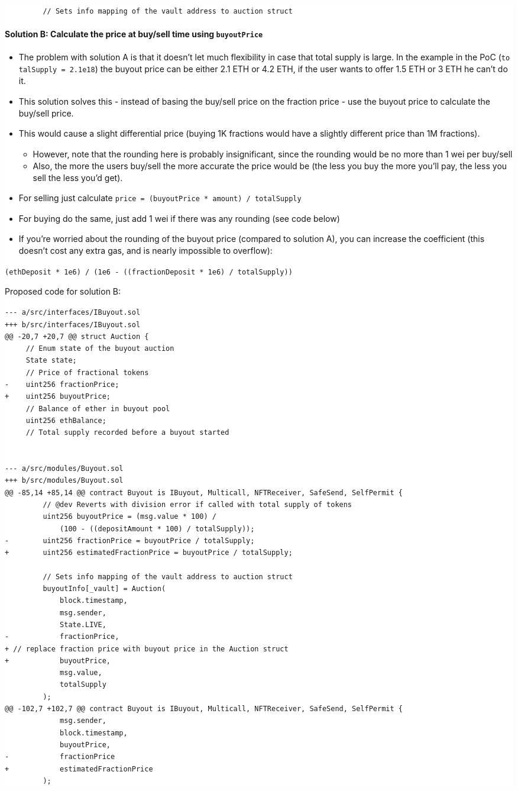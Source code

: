              // Sets info mapping of the vault address to auction struct

#### [](#solution-b-calculate-the-price-at-buysell-time-using-buyoutprice)Solution B: Calculate the price at buy/sell time using `buyoutPrice`

*   The problem with solution A is that it doesn’t let much flexibility in case that total supply is large. In the example in the PoC (`totalSupply = 2.1e18`) the buyout price can be either 2.1 ETH or 4.2 ETH, if the user wants to offer 1.5 ETH or 3 ETH he can’t do it.
*   This solution solves this - instead of basing the buy/sell price on the fraction price - use the buyout price to calculate the buy/sell price.
*   This would cause a slight differential price (buying 1K fractions would have a slightly different price than 1M fractions).
    
    *   However, note that the rounding here is probably insignificant, since the rounding would be no more than 1 wei per buy/sell
    *   Also, the more the users buy/sell the more accurate the price would be (the less you buy the more you’ll pay, the less you sell the less you’d get).
*   For selling just calculate `price = (buyoutPrice * amount) / totalSupply`
*   For buying do the same, just add 1 wei if there was any rounding (see code below)
*   If you’re worried about the rounding of the buyout price (compared to solution A), you can increase the coefficient (this doesn’t cost any extra gas, and is nearly impossible to overflow):

`(ethDeposit * 1e6) / (1e6 - ((fractionDeposit * 1e6) / totalSupply))`

Proposed code for solution B:

    --- a/src/interfaces/IBuyout.sol
    +++ b/src/interfaces/IBuyout.sol
    @@ -20,7 +20,7 @@ struct Auction {
         // Enum state of the buyout auction
         State state;
         // Price of fractional tokens
    -    uint256 fractionPrice;
    +    uint256 buyoutPrice;
         // Balance of ether in buyout pool
         uint256 ethBalance;
         // Total supply recorded before a buyout started
    
    
    --- a/src/modules/Buyout.sol
    +++ b/src/modules/Buyout.sol
    @@ -85,14 +85,14 @@ contract Buyout is IBuyout, Multicall, NFTReceiver, SafeSend, SelfPermit {
             // @dev Reverts with division error if called with total supply of tokens
             uint256 buyoutPrice = (msg.value * 100) /
                 (100 - ((depositAmount * 100) / totalSupply));
    -        uint256 fractionPrice = buyoutPrice / totalSupply;
    +        uint256 estimatedFractionPrice = buyoutPrice / totalSupply;
     
             // Sets info mapping of the vault address to auction struct
             buyoutInfo[_vault] = Auction(
                 block.timestamp,
                 msg.sender,
                 State.LIVE,
    -            fractionPrice,
    + // replace fraction price with buyout price in the Auction struct
    +            buyoutPrice,
                 msg.value,
                 totalSupply
             );
    @@ -102,7 +102,7 @@ contract Buyout is IBuyout, Multicall, NFTReceiver, SafeSend, SelfPermit {
                 msg.sender,
                 block.timestamp,
                 buyoutPrice,
    -            fractionPrice
    +            estimatedFractionPrice
             );